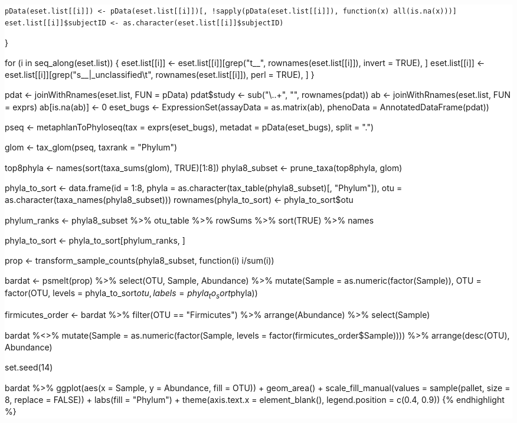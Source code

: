     pData(eset.list[[i]]) <- pData(eset.list[[i]])[, !sapply(pData(eset.list[[i]]), function(x) all(is.na(x)))]
    eset.list[[i]]$subjectID <- as.character(eset.list[[i]]$subjectID)
}

for (i in seq_along(eset.list)) {
    eset.list[[i]] <- eset.list[[i]][grep("t__", rownames(eset.list[[i]]), invert = TRUE), ]
    eset.list[[i]] <- eset.list[[i]][grep("s__|_unclassified\t", rownames(eset.list[[i]]), perl = TRUE), ]
}

pdat <- joinWithRnames(eset.list, FUN = pData)
pdat$study <- sub("\\..+", "", rownames(pdat))
ab <- joinWithRnames(eset.list, FUN = exprs)
ab[is.na(ab)] <- 0
eset_bugs <- ExpressionSet(assayData = as.matrix(ab), phenoData = AnnotatedDataFrame(pdat))

pseq <- metaphlanToPhyloseq(tax = exprs(eset_bugs), metadat = pData(eset_bugs), split = ".")

glom <- tax_glom(pseq, taxrank = "Phylum")

top8phyla <- names(sort(taxa_sums(glom), TRUE)[1:8])
phyla8_subset <- prune_taxa(top8phyla, glom)

phyla_to_sort <- data.frame(id = 1:8, phyla = as.character(tax_table(phyla8_subset)[, "Phylum"]), otu = as.character(taxa_names(phyla8_subset)))
rownames(phyla_to_sort) <- phyla_to_sort$otu

phylum_ranks <-
    phyla8_subset %>%
    otu_table %>%
    rowSums %>%
    sort(TRUE) %>%
    names

phyla_to_sort <- phyla_to_sort[phylum_ranks, ]

prop <- transform_sample_counts(phyla8_subset, function(i) i/sum(i))

bardat <-
    psmelt(prop) %>%
    select(OTU, Sample, Abundance) %>%
    mutate(Sample = as.numeric(factor(Sample)), OTU = factor(OTU, levels = phyla_to_sort$otu, labels = phyla_to_sort$phyla))

firmicutes_order <-
    bardat %>%
    filter(OTU == "Firmicutes") %>%
    arrange(Abundance) %>%
    select(Sample)

bardat %<>%
    mutate(Sample = as.numeric(factor(Sample, levels = factor(firmicutes_order$Sample)))) %>%
    arrange(desc(OTU), Abundance)

set.seed(14)

bardat %>%
    ggplot(aes(x = Sample, y = Abundance, fill = OTU)) +
    geom_area() +
    scale_fill_manual(values = sample(pallet, size = 8, replace = FALSE)) +
    labs(fill = "Phylum") +
    theme(axis.text.x = element_blank(), legend.position = c(0.4, 0.9))
{% endhighlight %}
